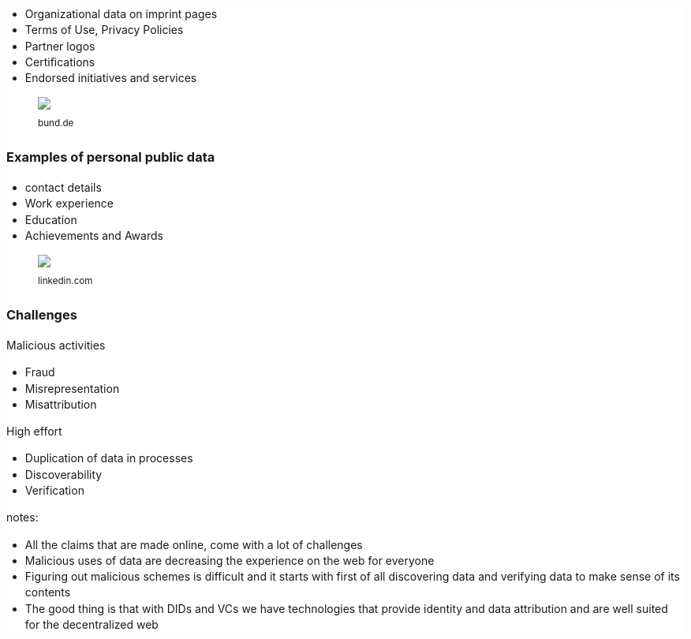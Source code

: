 <div class="grid grid-cols-2 items-center">

- Organizational data on imprint pages
- Terms of Use, Privacy Policies
- Partner logos
- Certifications
- Endorsed initiatives and services

<figure>
  <img src="./bund.png" class="shadow-md" />
  <figcaption><small>bund.de</small></figcaption>
</figure>

</div>

### Examples of personal public data

<div class="grid grid-cols-2 items-center">

- contact details
- Work experience
- Education
- Achievements and Awards

<figure>
  <img src="./linkedin.png" class="shadow-md" />
  <figcaption><small>linkedin.com</small></figcaption>
</figure>

</div>

### Challenges

<div class="grid grid-cols-2">
<div>
<span class="underline">Malicious activities</span>

- Fraud
- Misrepresentation
- Misattribution

</div>
<div>
<span class="underline">High effort</span>

- Duplication of data in processes
- Discoverability
- Verification

</div>
</div>

notes:

- All the claims that are made online, come with a lot of challenges
- Malicious uses of data are decreasing the experience on the web for everyone
- Figuring out malicious schemes is difficult and it starts with first of all
  discovering data and verifying data to make sense of its contents
- The good thing is that with DIDs and VCs we have technologies that provide
  identity and data attribution and are well suited for the decentralized web
